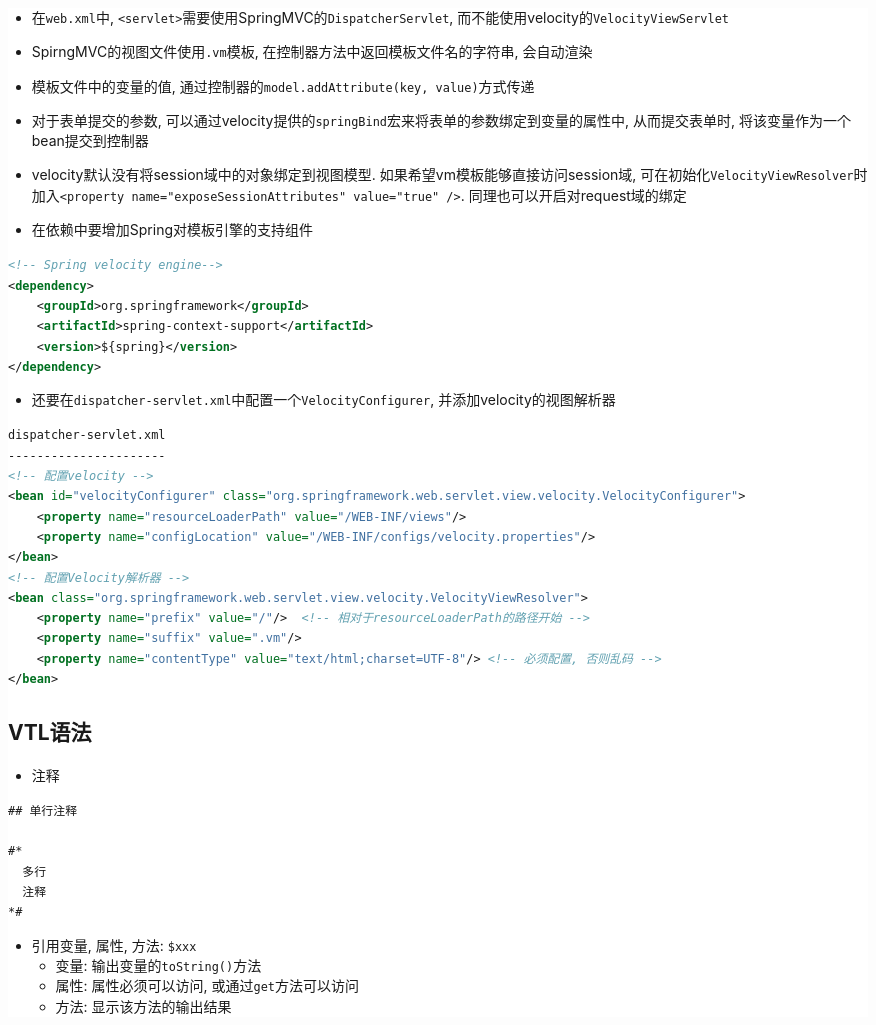* 在`web.xml`中, `<servlet>`需要使用SpringMVC的`DispatcherServlet`, 而不能使用velocity的`VelocityViewServlet`
* SpirngMVC的视图文件使用`.vm`模板, 在控制器方法中返回模板文件名的字符串, 会自动渲染
* 模板文件中的变量的值, 通过控制器的`model.addAttribute(key, value)`方式传递
* 对于表单提交的参数, 可以通过velocity提供的`springBind`宏来将表单的参数绑定到变量的属性中, 从而提交表单时, 将该变量作为一个bean提交到控制器
* velocity默认没有将session域中的对象绑定到视图模型. 如果希望vm模板能够直接访问session域, 可在初始化`VelocityViewResolver`时加入`<property name="exposeSessionAttributes" value="true" />`. 同理也可以开启对request域的绑定

* 在依赖中要增加Spring对模板引擎的支持组件

```xml
<!-- Spring velocity engine-->
<dependency>
    <groupId>org.springframework</groupId>
    <artifactId>spring-context-support</artifactId>
    <version>${spring}</version>
</dependency>
```

* 还要在`dispatcher-servlet.xml`中配置一个`VelocityConfigurer`, 并添加velocity的视图解析器

```xml
dispatcher-servlet.xml
----------------------
<!-- 配置velocity -->
<bean id="velocityConfigurer" class="org.springframework.web.servlet.view.velocity.VelocityConfigurer">
    <property name="resourceLoaderPath" value="/WEB-INF/views"/>
    <property name="configLocation" value="/WEB-INF/configs/velocity.properties"/>
</bean>
<!-- 配置Velocity解析器 -->
<bean class="org.springframework.web.servlet.view.velocity.VelocityViewResolver">
    <property name="prefix" value="/"/>  <!-- 相对于resourceLoaderPath的路径开始 -->
    <property name="suffix" value=".vm"/>
    <property name="contentType" value="text/html;charset=UTF-8"/> <!-- 必须配置, 否则乱码 -->
</bean>
```


## VTL语法

* 注释

```vm
## 单行注释

#*
  多行
  注释
*#
```

* 引用变量, 属性, 方法: `$xxx`
    - 变量: 输出变量的`toString()`方法
    - 属性: 属性必须可以访问, 或通过`get`方法可以访问
    - 方法: 显示该方法的输出结果
